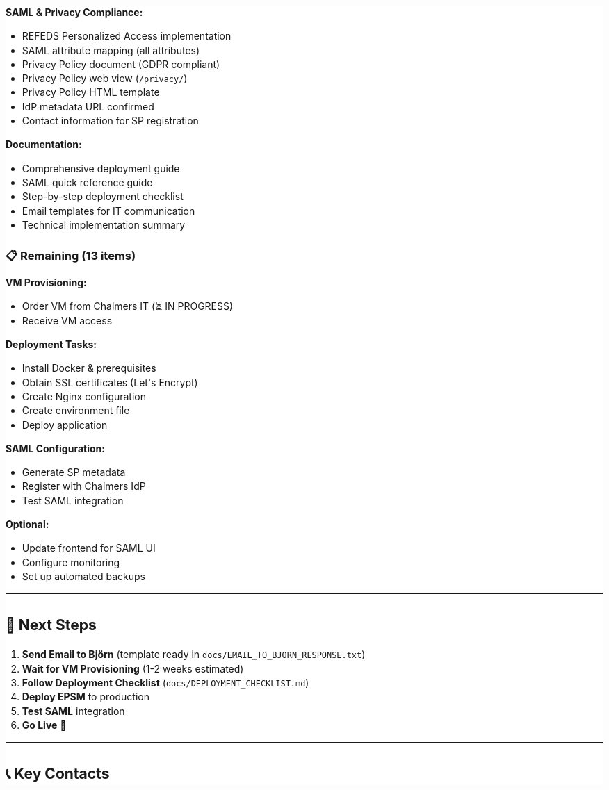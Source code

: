 **SAML & Privacy Compliance:**
- REFEDS Personalized Access implementation
- SAML attribute mapping (all attributes)
- Privacy Policy document (GDPR compliant)
- Privacy Policy web view (`/privacy/`)
- Privacy Policy HTML template
- IdP metadata URL confirmed
- Contact information for SP registration

**Documentation:**
- Comprehensive deployment guide
- SAML quick reference guide
- Step-by-step deployment checklist
- Email templates for IT communication
- Technical implementation summary

### 📋 Remaining (13 items)

**VM Provisioning:**
- Order VM from Chalmers IT (⏳ IN PROGRESS)
- Receive VM access

**Deployment Tasks:**
- Install Docker & prerequisites
- Obtain SSL certificates (Let's Encrypt)
- Create Nginx configuration
- Create environment file
- Deploy application

**SAML Configuration:**
- Generate SP metadata
- Register with Chalmers IdP
- Test SAML integration

**Optional:**
- Update frontend for SAML UI
- Configure monitoring
- Set up automated backups

---

## 🚀 Next Steps

1. **Send Email to Björn** (template ready in `docs/EMAIL_TO_BJORN_RESPONSE.txt`)
2. **Wait for VM Provisioning** (1-2 weeks estimated)
3. **Follow Deployment Checklist** (`docs/DEPLOYMENT_CHECKLIST.md`)
4. **Deploy EPSM** to production
5. **Test SAML** integration
6. **Go Live** 🎉

---

## 📞 Key Contacts
